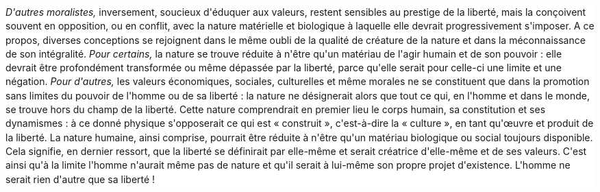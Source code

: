 *D'autres moralistes,* inversement, soucieux d'éduquer aux valeurs, restent sensibles au prestige de la liberté, mais la conçoivent souvent en opposition, ou en conflit, avec la nature matérielle et biologique à laquelle elle devrait progressivement s'imposer. A ce propos, diverses conceptions se rejoignent dans le même oubli de la qualité de créature de la nature et dans la méconnaissance de son intégralité. *Pour certains,* la nature se trouve réduite à n'être qu'un matériau de l'agir humain et de son pouvoir : elle devrait être profondément transformée ou même dépassée par la liberté, parce qu'elle serait pour celle-ci une limite et une négation. *Pour d'autres,* les valeurs économiques, sociales, culturelles et même morales ne se constituent que dans la promotion sans limites du pouvoir de l'homme ou de sa liberté : la nature ne désignerait alors que tout ce qui, en l'homme et dans le monde, se trouve hors du champ de la liberté. Cette nature comprendrait en premier lieu le corps humain, sa constitution et ses dynamismes : à ce donné physique s'opposerait ce qui est « construit », c'est-à-dire la « culture », en tant qu'œuvre et produit de la liberté. La nature humaine, ainsi comprise, pourrait être réduite à n'être qu'un matériau biologique ou social toujours disponible. Cela signifie, en dernier ressort, que la liberté se définirait par elle-même et serait créatrice d'elle-même et de ses valeurs. C'est ainsi qu'à la limite l'homme n'aurait même pas de nature et qu'il serait à lui-même son propre projet d'existence. L'homme ne serait rien d'autre que sa liberté !

